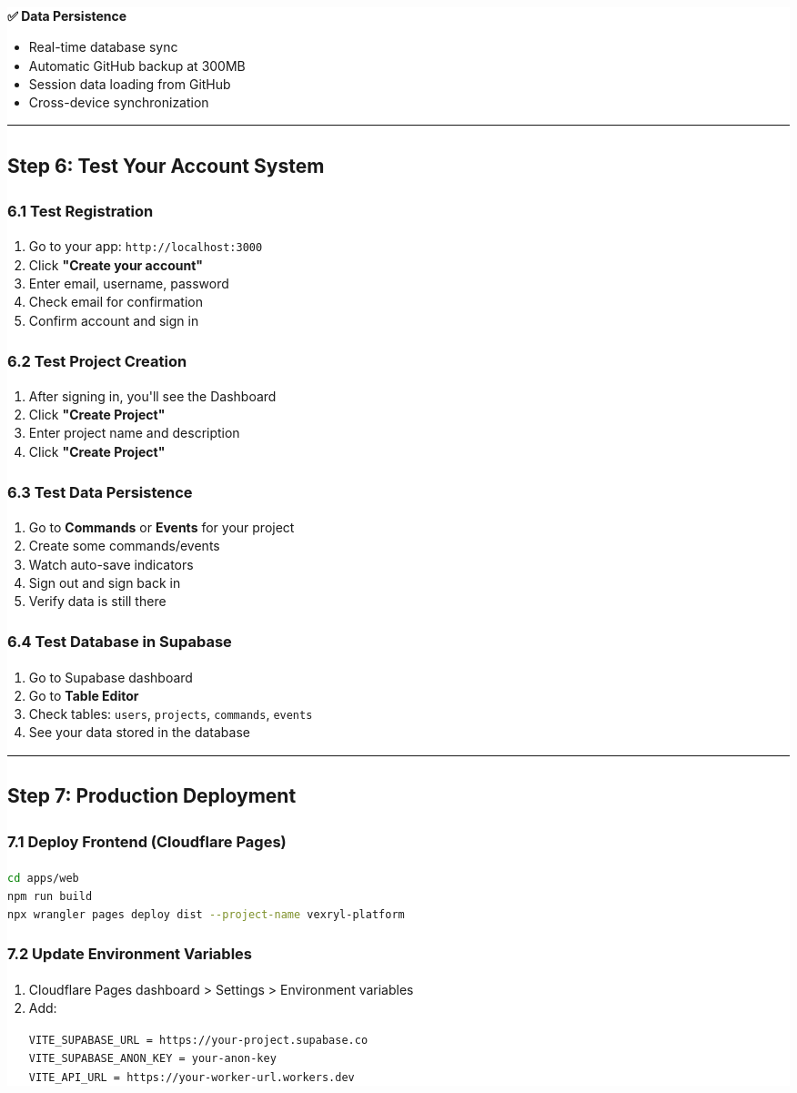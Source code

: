 **✅ Data Persistence**
- Real-time database sync
- Automatic GitHub backup at 300MB
- Session data loading from GitHub
- Cross-device synchronization

---

## Step 6: Test Your Account System

### 6.1 Test Registration
1. Go to your app: `http://localhost:3000`
2. Click **"Create your account"**
3. Enter email, username, password
4. Check email for confirmation
5. Confirm account and sign in

### 6.2 Test Project Creation
1. After signing in, you'll see the Dashboard
2. Click **"Create Project"**
3. Enter project name and description
4. Click **"Create Project"**

### 6.3 Test Data Persistence
1. Go to **Commands** or **Events** for your project
2. Create some commands/events
3. Watch auto-save indicators
4. Sign out and sign back in
5. Verify data is still there

### 6.4 Test Database in Supabase
1. Go to Supabase dashboard
2. Go to **Table Editor**
3. Check tables: `users`, `projects`, `commands`, `events`
4. See your data stored in the database

---

## Step 7: Production Deployment

### 7.1 Deploy Frontend (Cloudflare Pages)
```bash
cd apps/web
npm run build
npx wrangler pages deploy dist --project-name vexryl-platform
```

### 7.2 Update Environment Variables
1. Cloudflare Pages dashboard > Settings > Environment variables
2. Add:
   ```
   VITE_SUPABASE_URL = https://your-project.supabase.co
   VITE_SUPABASE_ANON_KEY = your-anon-key
   VITE_API_URL = https://your-worker-url.workers.dev
   ```
